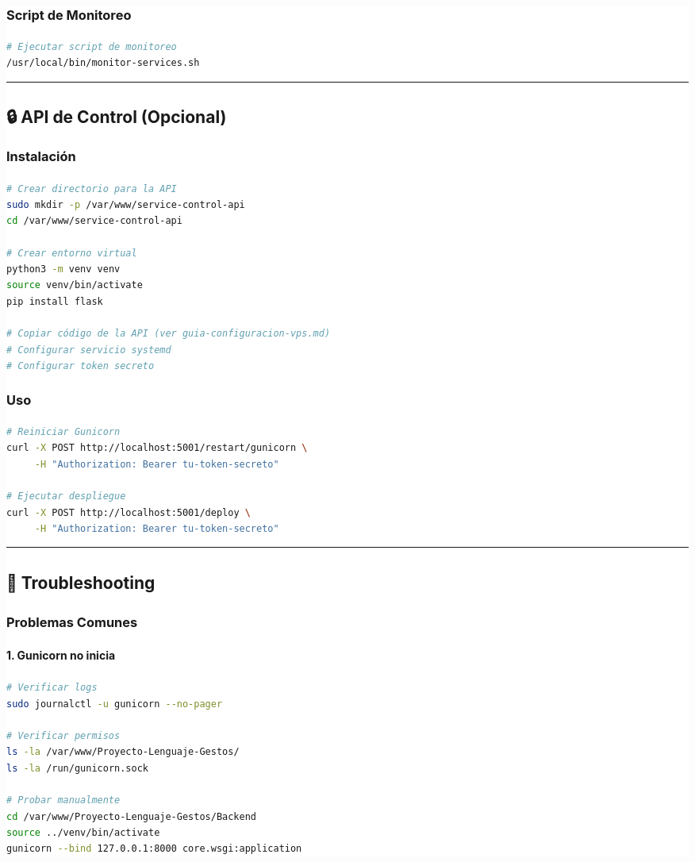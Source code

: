 ### Script de Monitoreo

```bash
# Ejecutar script de monitoreo
/usr/local/bin/monitor-services.sh
```

---

## 🔒 API de Control (Opcional)

### Instalación

```bash
# Crear directorio para la API
sudo mkdir -p /var/www/service-control-api
cd /var/www/service-control-api

# Crear entorno virtual
python3 -m venv venv
source venv/bin/activate
pip install flask

# Copiar código de la API (ver guia-configuracion-vps.md)
# Configurar servicio systemd
# Configurar token secreto
```

### Uso

```bash
# Reiniciar Gunicorn
curl -X POST http://localhost:5001/restart/gunicorn \
     -H "Authorization: Bearer tu-token-secreto"

# Ejecutar despliegue
curl -X POST http://localhost:5001/deploy \
     -H "Authorization: Bearer tu-token-secreto"
```

---

## 🚨 Troubleshooting

### Problemas Comunes

#### 1. Gunicorn no inicia
```bash
# Verificar logs
sudo journalctl -u gunicorn --no-pager

# Verificar permisos
ls -la /var/www/Proyecto-Lenguaje-Gestos/
ls -la /run/gunicorn.sock

# Probar manualmente
cd /var/www/Proyecto-Lenguaje-Gestos/Backend
source ../venv/bin/activate
gunicorn --bind 127.0.0.1:8000 core.wsgi:application
```
